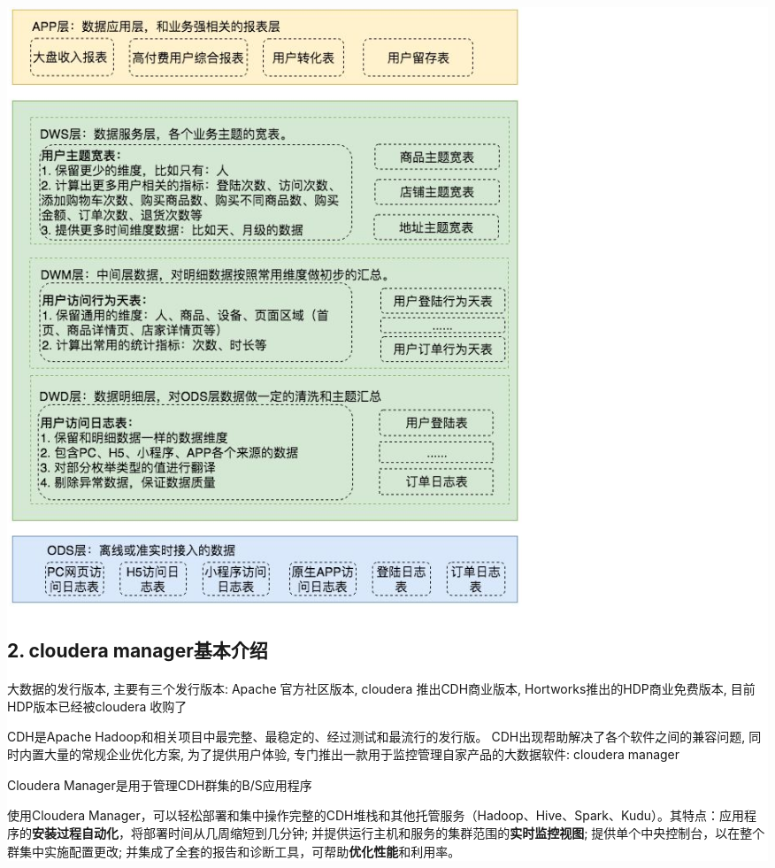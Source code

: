 ![alt text](../2_0数仓/电商网站的数据仓库.png)






## 2. cloudera manager基本介绍

​大数据的发行版本, 主要有三个发行版本: Apache 官方社区版本, cloudera 推出CDH商业版本, Hortworks推出的HDP商业免费版本, 目前HDP版本已经被cloudera 收购了

CDH是Apache Hadoop和相关项目中最完整、最稳定的、经过测试和最流行的发行版。 CDH出现帮助解决了各个软件之间的兼容问题, 同时内置大量的常规企业优化方案, 为了提供用户体验, 专门推出一款用于监控管理自家产品的大数据软件: cloudera manager

Cloudera Manager是用于管理CDH群集的B/S应用程序

使用Cloudera Manager，可以轻松部署和集中操作完整的CDH堆栈和其他托管服务（Hadoop、Hive、Spark、Kudu）。其特点：应用程序的**安装过程自动化**，将部署时间从几周缩短到几分钟; 并提供运行主机和服务的集群范围的**实时监控视图**; 提供单个中央控制台，以在整个群集中实施配置更改; 并集成了全套的报告和诊断工具，可帮助**优化性能**和利用率。

